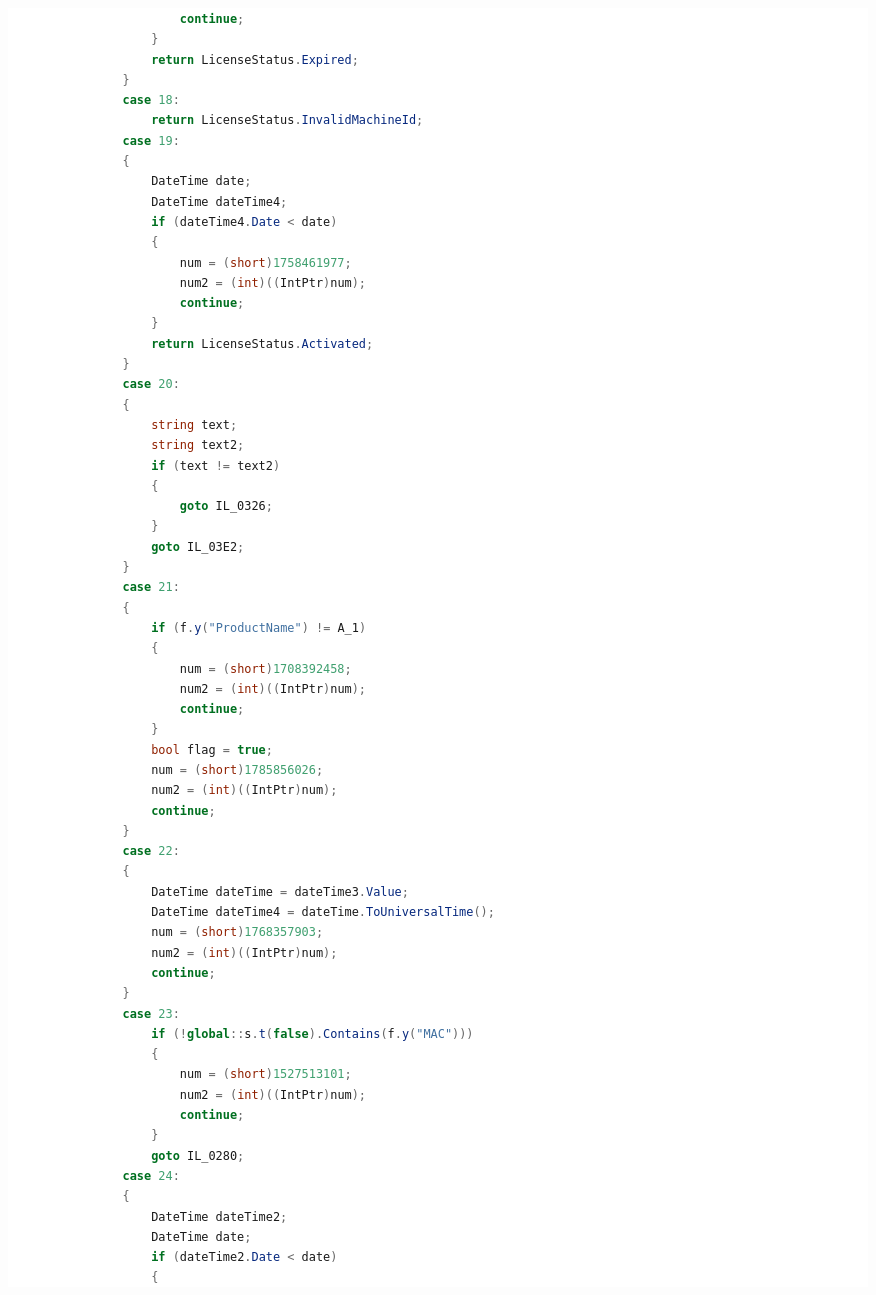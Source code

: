 ```cs
						continue;
					}
					return LicenseStatus.Expired;
				}
				case 18:
					return LicenseStatus.InvalidMachineId;
				case 19:
				{
					DateTime date;
					DateTime dateTime4;
					if (dateTime4.Date < date)
					{
						num = (short)1758461977;
						num2 = (int)((IntPtr)num);
						continue;
					}
					return LicenseStatus.Activated;
				}
				case 20:
				{
					string text;
					string text2;
					if (text != text2)
					{
						goto IL_0326;
					}
					goto IL_03E2;
				}
				case 21:
				{
					if (f.y("ProductName") != A_1)
					{
						num = (short)1708392458;
						num2 = (int)((IntPtr)num);
						continue;
					}
					bool flag = true;
					num = (short)1785856026;
					num2 = (int)((IntPtr)num);
					continue;
				}
				case 22:
				{
					DateTime dateTime = dateTime3.Value;
					DateTime dateTime4 = dateTime.ToUniversalTime();
					num = (short)1768357903;
					num2 = (int)((IntPtr)num);
					continue;
				}
				case 23:
					if (!global::s.t(false).Contains(f.y("MAC")))
					{
						num = (short)1527513101;
						num2 = (int)((IntPtr)num);
						continue;
					}
					goto IL_0280;
				case 24:
				{
					DateTime dateTime2;
					DateTime date;
					if (dateTime2.Date < date)
					{
```